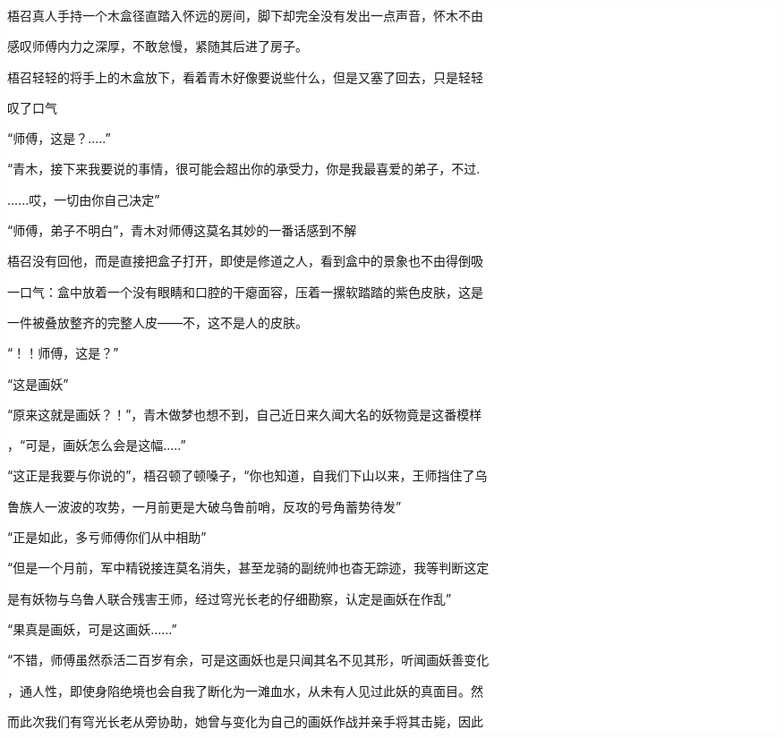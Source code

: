 
梧召真人手持一个木盒径直踏入怀远的房间，脚下却完全没有发出一点声音，怀木不由

感叹师傅内力之深厚，不敢怠慢，紧随其后进了房子。



梧召轻轻的将手上的木盒放下，看着青木好像要说些什么，但是又塞了回去，只是轻轻

叹了口气

“师傅，这是？.....”



“青木，接下来我要说的事情，很可能会超出你的承受力，你是我最喜爱的弟子，不过.

......哎，一切由你自己决定”

“师傅，弟子不明白”，青木对师傅这莫名其妙的一番话感到不解





梧召没有回他，而是直接把盒子打开，即使是修道之人，看到盒中的景象也不由得倒吸

一口气：盒中放着一个没有眼睛和口腔的干瘪面容，压着一摞软踏踏的紫色皮肤，这是

一件被叠放整齐的完整人皮——不，这不是人的皮肤。



“！！师傅，这是？”



“这是画妖”



“原来这就是画妖？！”，青木做梦也想不到，自己近日来久闻大名的妖物竟是这番模样

，“可是，画妖怎么会是这幅.....”





“这正是我要与你说的”，梧召顿了顿嗓子，“你也知道，自我们下山以来，王师挡住了乌

鲁族人一波波的攻势，一月前更是大破乌鲁前哨，反攻的号角蓄势待发”



“正是如此，多亏师傅你们从中相助”



“但是一个月前，军中精锐接连莫名消失，甚至龙骑的副统帅也杳无踪迹，我等判断这定

是有妖物与乌鲁人联合残害王师，经过穹光长老的仔细勘察，认定是画妖在作乱”

“果真是画妖，可是这画妖......”





“不错，师傅虽然忝活二百岁有余，可是这画妖也是只闻其名不见其形，听闻画妖善变化

，通人性，即使身陷绝境也会自我了断化为一滩血水，从未有人见过此妖的真面目。然

而此次我们有穹光长老从旁协助，她曾与变化为自己的画妖作战并亲手将其击毙，因此

